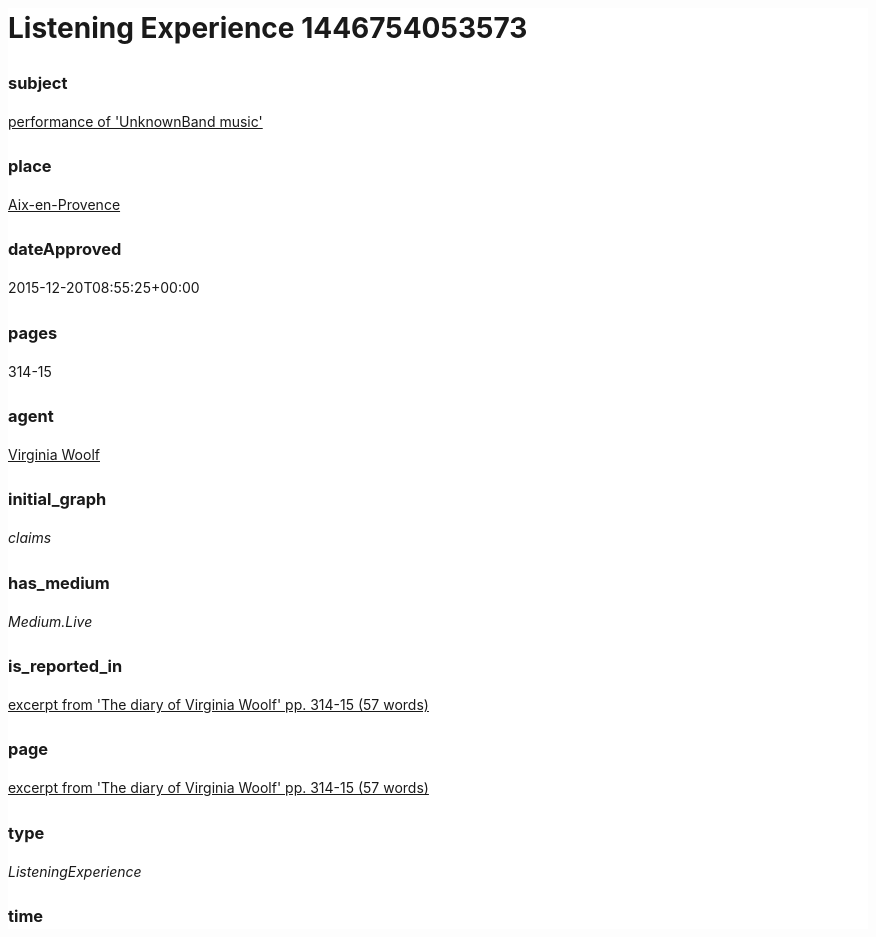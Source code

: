 # Listening Experience 1446754053573

### subject


[performance of 'UnknownBand music'](#performance-of-'UnknownBand-music')

### place


[Aix-en-Provence](#Aix-en-Provence)

### dateApproved


2015-12-20T08:55:25+00:00

### pages


314-15

### agent


[Virginia Woolf](#Virginia-Woolf)

### initial_graph


*claims*

### has_medium


*Medium.Live*

### is_reported_in


[excerpt from 'The diary of Virginia Woolf' pp. 314-15 (57 words)](#excerpt-from-'The-diary-of-Virginia-Woolf'-pp.-314-15-(57-words))

### page


[excerpt from 'The diary of Virginia Woolf' pp. 314-15 (57 words)](#excerpt-from-'The-diary-of-Virginia-Woolf'-pp.-314-15-(57-words))

### type


*ListeningExperience*

### time
